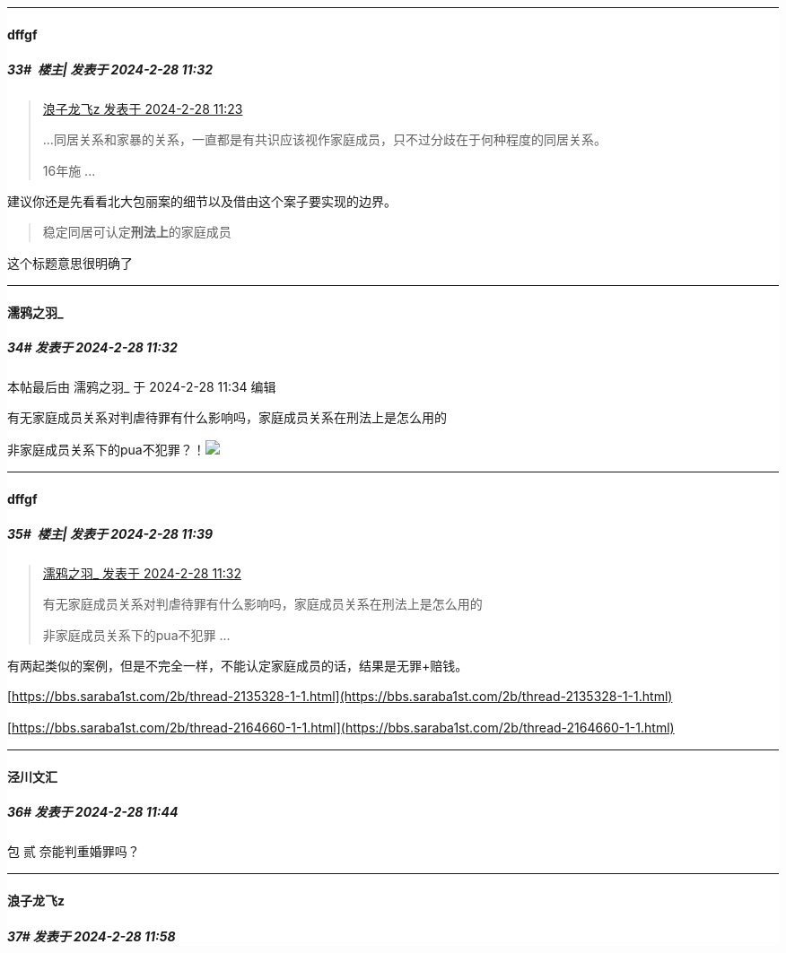 *****

####  dffgf  
##### 33#         楼主| 发表于 2024-2-28 11:32

<blockquote><a href="httphttps://bbs.saraba1st.com/2b/forum.php?mod=redirect&amp;goto=findpost&amp;pid=64091654&amp;ptid=2173440" target="_blank">浪子龙飞z 发表于 2024-2-28 11:23</a>

…同居关系和家暴的关系，一直都是有共识应该视作家庭成员，只不过分歧在于何种程度的同居关系。

16年施 ...</blockquote>
建议你还是先看看北大包丽案的细节以及借由这个案子要实现的边界。
 <blockquote>稳定同居可认定<strong>刑法上</strong>的家庭成员</blockquote>

这个标题意思很明确了

*****

####  濡鸦之羽_  
##### 34#       发表于 2024-2-28 11:32

 本帖最后由 濡鸦之羽_ 于 2024-2-28 11:34 编辑 

有无家庭成员关系对判虐待罪有什么影响吗，家庭成员关系在刑法上是怎么用的

非家庭成员关系下的pua不犯罪？！<img src="https://static.saraba1st.com/image/smiley/face2017/105.png" referrerpolicy="no-referrer">

*****

####  dffgf  
##### 35#         楼主| 发表于 2024-2-28 11:39

<blockquote><a href="httphttps://bbs.saraba1st.com/2b/forum.php?mod=redirect&amp;goto=findpost&amp;pid=64091796&amp;ptid=2173440" target="_blank">濡鸦之羽_ 发表于 2024-2-28 11:32</a>

有无家庭成员关系对判虐待罪有什么影响吗，家庭成员关系在刑法上是怎么用的

非家庭成员关系下的pua不犯罪 ...</blockquote>
有两起类似的案例，但是不完全一样，不能认定家庭成员的话，结果是无罪+赔钱。

[https://bbs.saraba1st.com/2b/thread-2135328-1-1.html](https://bbs.saraba1st.com/2b/thread-2135328-1-1.html)

[https://bbs.saraba1st.com/2b/thread-2164660-1-1.html](https://bbs.saraba1st.com/2b/thread-2164660-1-1.html)

*****

####  泾川文汇  
##### 36#       发表于 2024-2-28 11:44

包 贰 奈能判重婚罪吗？

*****

####  浪子龙飞z  
##### 37#       发表于 2024-2-28 11:58
